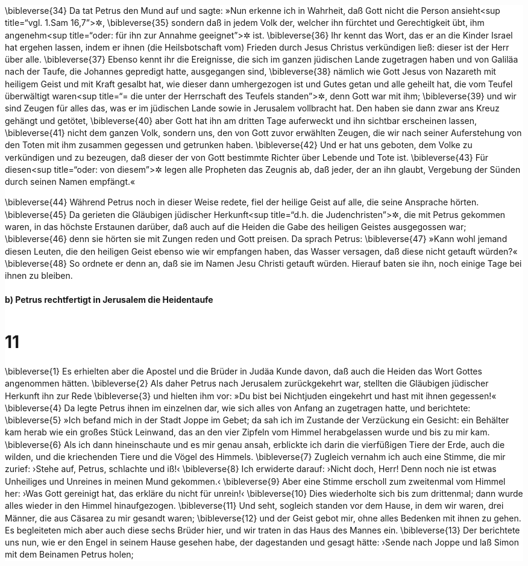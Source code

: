 \bibleverse{34} Da tat Petrus den Mund auf und sagte: »Nun erkenne ich in Wahrheit, daß Gott nicht die Person ansieht<sup title=“vgl. 1.Sam 16,7”>&#x2732;</sup>,
\bibleverse{35} sondern daß in jedem Volk der, welcher ihn fürchtet und Gerechtigkeit übt, ihm angenehm<sup title=“oder: für ihn zur Annahme geeignet”>&#x2732;</sup> ist.
\bibleverse{36} Ihr kennt das Wort, das er an die Kinder Israel hat ergehen lassen, indem er ihnen (die Heilsbotschaft vom) Frieden durch Jesus Christus verkündigen ließ: dieser ist der Herr über alle.
\bibleverse{37} Ebenso kennt ihr die Ereignisse, die sich im ganzen jüdischen Lande zugetragen haben und von Galiläa nach der Taufe, die Johannes gepredigt hatte, ausgegangen sind,
\bibleverse{38} nämlich wie Gott Jesus von Nazareth mit heiligem Geist und mit Kraft gesalbt hat, wie dieser dann umhergezogen ist und Gutes getan und alle geheilt hat, die vom Teufel überwältigt waren<sup title=“= die unter der Herrschaft des Teufels standen”>&#x2732;</sup>, denn Gott war mit ihm;
\bibleverse{39} und wir sind Zeugen für alles das, was er im jüdischen Lande sowie in Jerusalem vollbracht hat. Den haben sie dann zwar ans Kreuz gehängt und getötet,
\bibleverse{40} aber Gott hat ihn am dritten Tage auferweckt und ihn sichtbar erscheinen lassen,
\bibleverse{41} nicht dem ganzen Volk, sondern uns, den von Gott zuvor erwählten Zeugen, die wir nach seiner Auferstehung von den Toten mit ihm zusammen gegessen und getrunken haben.
\bibleverse{42} Und er hat uns geboten, dem Volke zu verkündigen und zu bezeugen, daß dieser der von Gott bestimmte Richter über Lebende und Tote ist.
\bibleverse{43} Für diesen<sup title=“oder: von diesem”>&#x2732;</sup> legen alle Propheten das Zeugnis ab, daß jeder, der an ihn glaubt, Vergebung der Sünden durch seinen Namen empfängt.«

\bibleverse{44} Während Petrus noch in dieser Weise redete, fiel der heilige Geist auf alle, die seine Ansprache hörten.
\bibleverse{45} Da gerieten die Gläubigen jüdischer Herkunft<sup title=“d.h. die Judenchristen”>&#x2732;</sup>, die mit Petrus gekommen waren, in das höchste Erstaunen darüber, daß auch auf die Heiden die Gabe des heiligen Geistes ausgegossen war;
\bibleverse{46} denn sie hörten sie mit Zungen reden und Gott preisen. Da sprach Petrus:
\bibleverse{47} »Kann wohl jemand diesen Leuten, die den heiligen Geist ebenso wie wir empfangen haben, das Wasser versagen, daß diese nicht getauft würden?«
\bibleverse{48} So ordnete er denn an, daß sie im Namen Jesu Christi getauft würden. Hierauf baten sie ihn, noch einige Tage bei ihnen zu bleiben.

#### b) Petrus rechtfertigt in Jerusalem die Heidentaufe

# 11
\bibleverse{1} Es erhielten aber die Apostel und die Brüder in Judäa Kunde davon, daß auch die Heiden das Wort Gottes angenommen hätten.
\bibleverse{2} Als daher Petrus nach Jerusalem zurückgekehrt war, stellten die Gläubigen jüdischer Herkunft ihn zur Rede
\bibleverse{3} und hielten ihm vor: »Du bist bei Nichtjuden eingekehrt und hast mit ihnen gegessen!«
\bibleverse{4} Da legte Petrus ihnen im einzelnen dar, wie sich alles von Anfang an zugetragen hatte, und berichtete:
\bibleverse{5} »Ich befand mich in der Stadt Joppe im Gebet; da sah ich im Zustande der Verzückung ein Gesicht: ein Behälter kam herab wie ein großes Stück Leinwand, das an den vier Zipfeln vom Himmel herabgelassen wurde und bis zu mir kam.
\bibleverse{6} Als ich dann hineinschaute und es mir genau ansah, erblickte ich darin die vierfüßigen Tiere der Erde, auch die wilden, und die kriechenden Tiere und die Vögel des Himmels.
\bibleverse{7} Zugleich vernahm ich auch eine Stimme, die mir zurief: ›Stehe auf, Petrus, schlachte und iß!‹
\bibleverse{8} Ich erwiderte darauf: ›Nicht doch, Herr! Denn noch nie ist etwas Unheiliges und Unreines in meinen Mund gekommen.‹
\bibleverse{9} Aber eine Stimme erscholl zum zweitenmal vom Himmel her: ›Was Gott gereinigt hat, das erkläre du nicht für unrein!‹
\bibleverse{10} Dies wiederholte sich bis zum drittenmal; dann wurde alles wieder in den Himmel hinaufgezogen.
\bibleverse{11} Und seht, sogleich standen vor dem Hause, in dem wir waren, drei Männer, die aus Cäsarea zu mir gesandt waren;
\bibleverse{12} und der Geist gebot mir, ohne alles Bedenken mit ihnen zu gehen. Es begleiteten mich aber auch diese sechs Brüder hier, und wir traten in das Haus des Mannes ein.
\bibleverse{13} Der berichtete uns nun, wie er den Engel in seinem Hause gesehen habe, der dagestanden und gesagt hätte: ›Sende nach Joppe und laß Simon mit dem Beinamen Petrus holen;